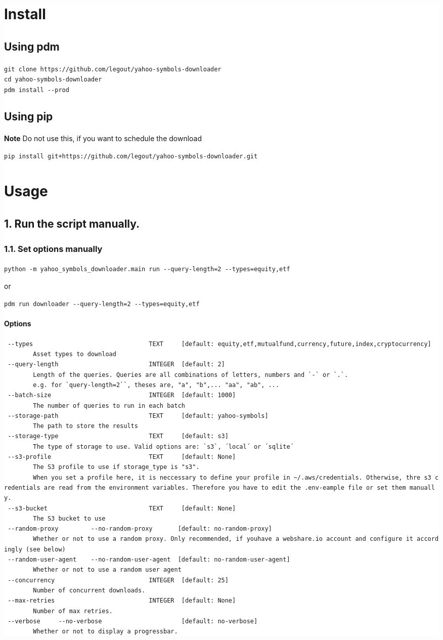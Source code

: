# Install

## Using pdm
```shell
git clone https://github.com/legout/yahoo-symbols-downloader
cd yahoo-symbols-downloader
pdm install --prod
```

## Using pip 
**Note** Do not use this, if you want to schedule the download
```shell
pip install git+https://github.com/legout/yahoo-symbols-downloader.git
```

# Usage

## 1. Run the script manually.

### 1.1. Set options manually
```shell
python -m yahoo_symbols_downloader.main run --query-length=2 --types=equity,etf
``` 
or 
```shell
pdm run downloader --query-length=2 --types=equity,etf
```

#### Options

```shell
 --types                                TEXT     [default: equity,etf,mutualfund,currency,future,index,cryptocurrency]
        Asset types to download
 --query-length                         INTEGER  [default: 2]                    
        Length of the queries. Queries are all combinations of letters, numbers and `-` or `.`. 
        e.g. for `query-length=2``, theses are, "a", "b",... "aa", "ab", ... 
 --batch-size                           INTEGER  [default: 1000]                    
        The number of queries to run in each batch
 --storage-path                         TEXT     [default: yahoo-symbols]
        The path to store the results 
 --storage-type                         TEXT     [default: s3]
        The type of storage to use. Valid options are: `s3`, ´local´ or ´sqlite´
 --s3-profile                           TEXT     [default: None]
        The S3 profile to use if storage_type is "s3". 
        When you set a profile here, it is neccessary to define your profile in ~/.aws/credentials. Otherwise, thre s3 credentials are read from the environment variables. Therefore you have to edit the .env-eample file or set them manually.
 --s3-bucket                            TEXT     [default: None]   
        The S3 bucket to use
 --random-proxy         --no-random-proxy       [default: no-random-proxy]         
        Whether or not to use a random proxy. Only recommended, if youhave a webshare.io account and configure it accordingly (see below) 
 --random-user-agent    --no-random-user-agent  [default: no-random-user-agent]    
        Whether or not to use a random user agent
 --concurrency                          INTEGER  [default: 25] 
        Number of concurrent downloads.
 --max-retries                          INTEGER  [default: None]                    
        Number of max retries.            
 --verbose     --no-verbose                      [default: no-verbose]   
        Whether or not to display a progressbar.
```